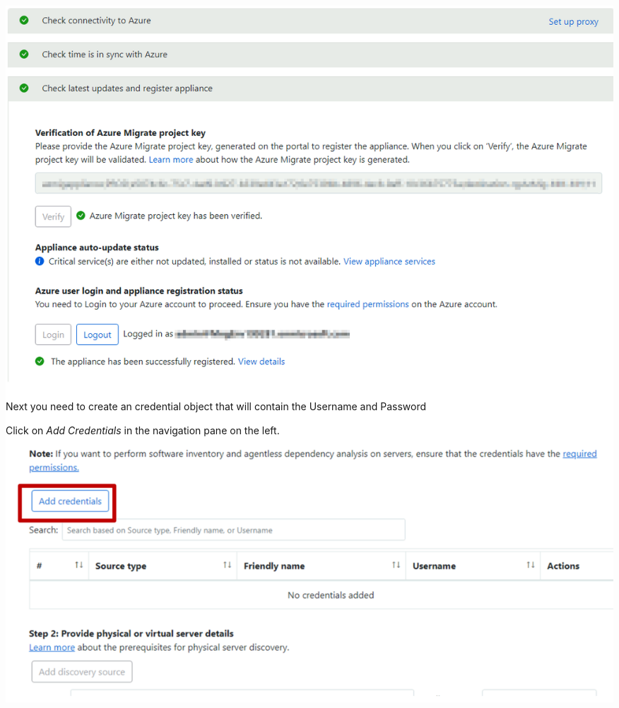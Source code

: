 ![image](./img/Discover14.png)

Next you need to create an credential object that will contain the Username and Password

Click on *Add Credentials* in the navigation pane on the left.
![image](./img/Discover14_0.png)
